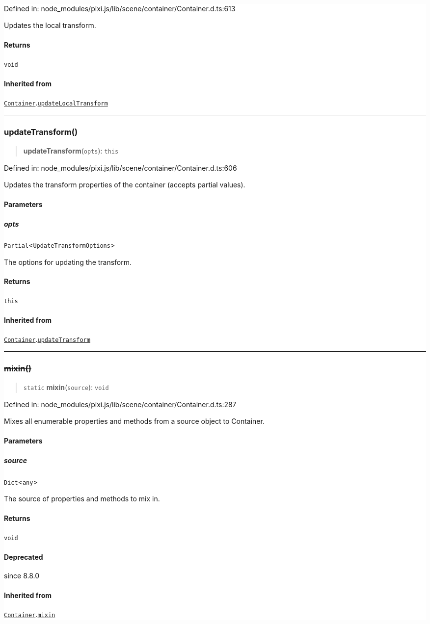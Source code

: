Defined in: node\_modules/pixi.js/lib/scene/container/Container.d.ts:613

Updates the local transform.

#### Returns

`void`

#### Inherited from

[`Container`](../@graphicle/namespaces/Pixi/classes/Container.md).[`updateLocalTransform`](../@graphicle/namespaces/Pixi/classes/Container.md#updatelocaltransform)

***

### updateTransform()

> **updateTransform**(`opts`): `this`

Defined in: node\_modules/pixi.js/lib/scene/container/Container.d.ts:606

Updates the transform properties of the container (accepts partial values).

#### Parameters

##### opts

`Partial`\<`UpdateTransformOptions`\>

The options for updating the transform.

#### Returns

`this`

#### Inherited from

[`Container`](../@graphicle/namespaces/Pixi/classes/Container.md).[`updateTransform`](../@graphicle/namespaces/Pixi/classes/Container.md#updatetransform)

***

### ~~mixin()~~

> `static` **mixin**(`source`): `void`

Defined in: node\_modules/pixi.js/lib/scene/container/Container.d.ts:287

Mixes all enumerable properties and methods from a source object to Container.

#### Parameters

##### source

`Dict`\<`any`\>

The source of properties and methods to mix in.

#### Returns

`void`

#### Deprecated

since 8.8.0

#### Inherited from

[`Container`](../@graphicle/namespaces/Pixi/classes/Container.md).[`mixin`](../@graphicle/namespaces/Pixi/classes/Container.md#mixin)
